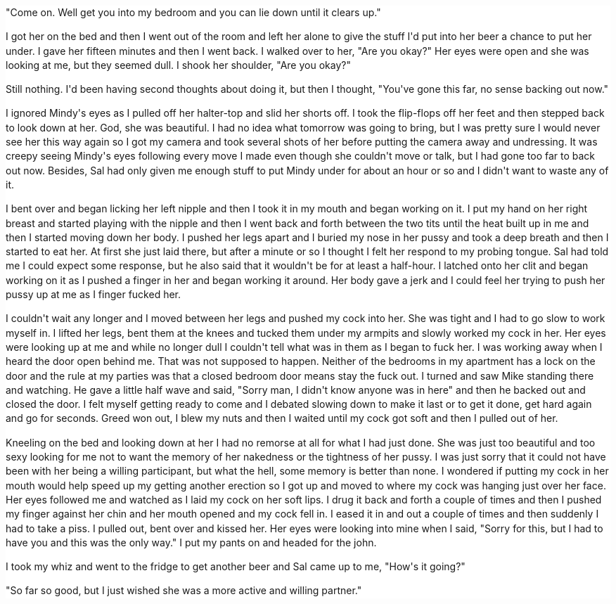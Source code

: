  "Come on. Well get you into my bedroom and you can lie down until it clears up." 

 I got her on the bed and then I went out of the room and left her alone to give the stuff I'd put into her beer a chance to put her under. I gave her fifteen minutes and then I went back. I walked over to her, "Are you okay?" Her eyes were open and she was looking at me, but they seemed dull. I shook her shoulder, "Are you okay?" 

 Still nothing. I'd been having second thoughts about doing it, but then I thought, "You've gone this far, no sense backing out now." 

 I ignored Mindy's eyes as I pulled off her halter-top and slid her shorts off. I took the flip-flops off her feet and then stepped back to look down at her. God, she was beautiful. I had no idea what tomorrow was going to bring, but I was pretty sure I would never see her this way again so I got my camera and took several shots of her before putting the camera away and undressing. It was creepy seeing Mindy's eyes following every move I made even though she couldn't move or talk, but I had gone too far to back out now. Besides, Sal had only given me enough stuff to put Mindy under for about an hour or so and I didn't want to waste any of it. 

 I bent over and began licking her left nipple and then I took it in my mouth and began working on it. I put my hand on her right breast and started playing with the nipple and then I went back and forth between the two tits until the heat built up in me and then I started moving down her body. I pushed her legs apart and I buried my nose in her pussy and took a deep breath and then I started to eat her. At first she just laid there, but after a minute or so I thought I felt her respond to my probing tongue. Sal had told me I could expect some response, but he also said that it wouldn't be for at least a half-hour. I latched onto her clit and began working on it as I pushed a finger in her and began working it around. Her body gave a jerk and I could feel her trying to push her pussy up at me as I finger fucked her. 

 I couldn't wait any longer and I moved between her legs and pushed my cock into her. She was tight and I had to go slow to work myself in. I lifted her legs, bent them at the knees and tucked them under my armpits and slowly worked my cock in her. Her eyes were looking up at me and while no longer dull I couldn't tell what was in them as I began to fuck her. I was working away when I heard the door open behind me. That was not supposed to happen. Neither of the bedrooms in my apartment has a lock on the door and the rule at my parties was that a closed bedroom door means stay the fuck out. I turned and saw Mike standing there and watching. He gave a little half wave and said, "Sorry man, I didn't know anyone was in here" and then he backed out and closed the door. I felt myself getting ready to come and I debated slowing down to make it last or to get it done, get hard again and go for seconds. Greed won out, I blew my nuts and then I waited until my cock got soft and then I pulled out of her. 

 Kneeling on the bed and looking down at her I had no remorse at all for what I had just done. She was just too beautiful and too sexy looking for me not to want the memory of her nakedness or the tightness of her pussy. I was just sorry that it could not have been with her being a willing participant, but what the hell, some memory is better than none. I wondered if putting my cock in her mouth would help speed up my getting another erection so I got up and moved to where my cock was hanging just over her face. Her eyes followed me and watched as I laid my cock on her soft lips. I drug it back and forth a couple of times and then I pushed my finger against her chin and her mouth opened and my cock fell in. I eased it in and out a couple of times and then suddenly I had to take a piss. I pulled out, bent over and kissed her. Her eyes were looking into mine when I said, "Sorry for this, but I had to have you and this was the only way." I put my pants on and headed for the john. 

 I took my whiz and went to the fridge to get another beer and Sal came up to me, "How's it going?" 

 "So far so good, but I just wished she was a more active and willing partner." 
